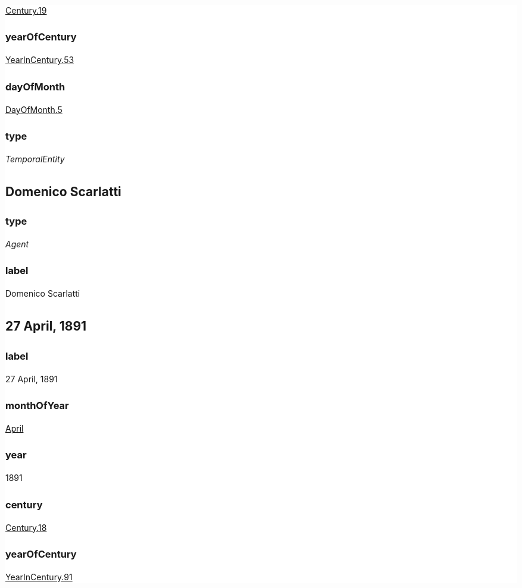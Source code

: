 
[Century.19](#Century.19)

### yearOfCentury


[YearInCentury.53](#YearInCentury.53)

### dayOfMonth


[DayOfMonth.5](#DayOfMonth.5)

### type


*TemporalEntity*

## Domenico Scarlatti

### type


*Agent*

### label


Domenico Scarlatti

## 27 April, 1891

### label


27 April, 1891

### monthOfYear


[April](#April)

### year


1891

### century


[Century.18](#Century.18)

### yearOfCentury


[YearInCentury.91](#YearInCentury.91)
